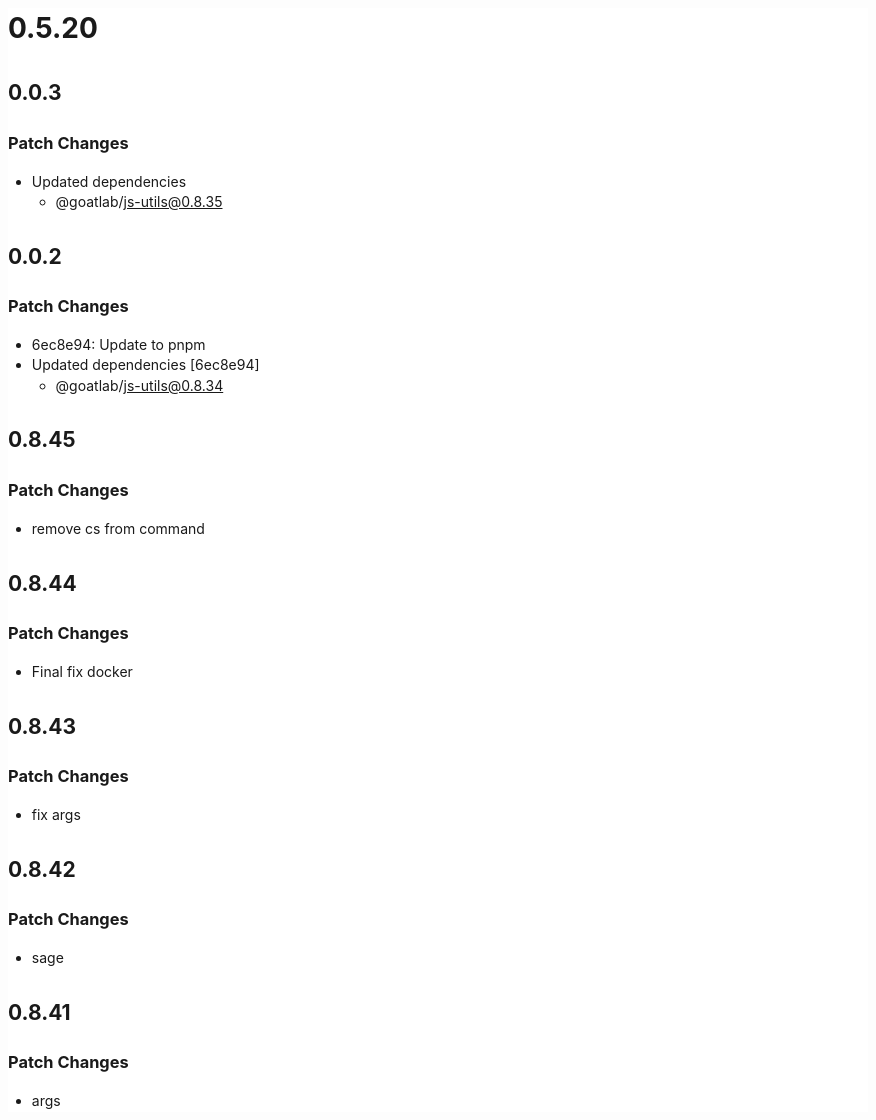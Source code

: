 # 0.5.20

## 0.0.3

### Patch Changes

- Updated dependencies
  - @goatlab/js-utils@0.8.35

## 0.0.2

### Patch Changes

- 6ec8e94: Update to pnpm
- Updated dependencies [6ec8e94]
  - @goatlab/js-utils@0.8.34

## 0.8.45

### Patch Changes

- remove cs from command

## 0.8.44

### Patch Changes

- Final fix docker

## 0.8.43

### Patch Changes

- fix args

## 0.8.42

### Patch Changes

- sage

## 0.8.41

### Patch Changes

- args

